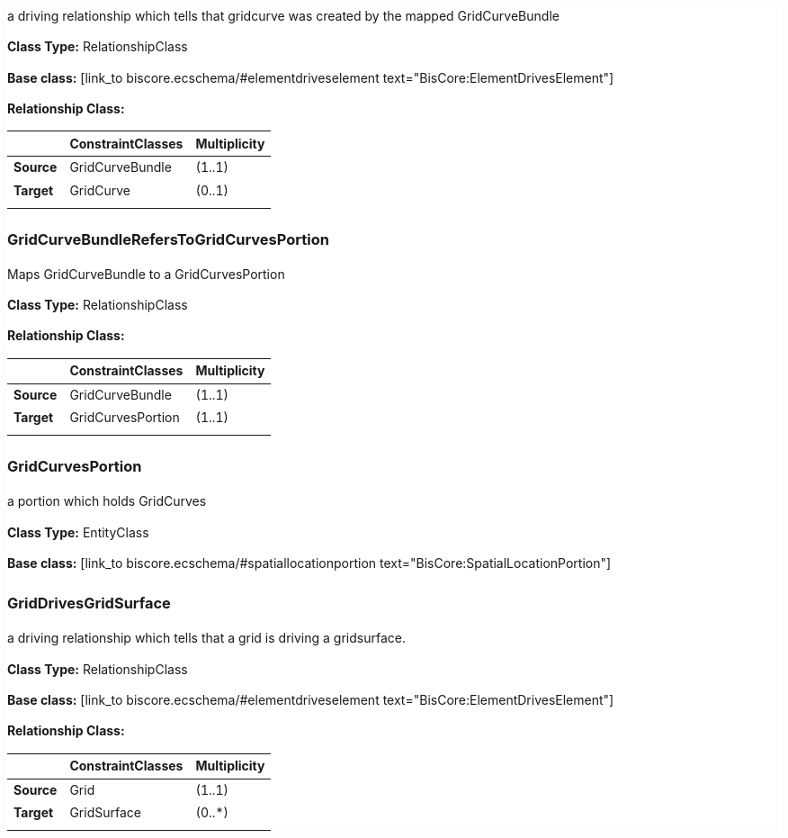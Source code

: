 a driving relationship which tells that gridcurve was created by the mapped GridCurveBundle

**Class Type:** RelationshipClass

**Base class:** [link_to biscore.ecschema/#elementdriveselement text="BisCore:ElementDrivesElement"]

**Relationship Class:**

|          |    ConstraintClasses    |            Multiplicity            |
|:---------|:------------------------|:-----------------------------------|
|**Source**|GridCurveBundle|(1..1)|
|**Target**|GridCurve|(0..1)|
|          |                         |                                    |

### GridCurveBundleRefersToGridCurvesPortion

Maps GridCurveBundle to a GridCurvesPortion

**Class Type:** RelationshipClass

**Relationship Class:**

|          |    ConstraintClasses    |            Multiplicity            |
|:---------|:------------------------|:-----------------------------------|
|**Source**|GridCurveBundle|(1..1)|
|**Target**|GridCurvesPortion|(1..1)|
|          |                         |                                    |

### GridCurvesPortion

a portion which holds GridCurves

**Class Type:** EntityClass

**Base class:** [link_to biscore.ecschema/#spatiallocationportion text="BisCore:SpatialLocationPortion"]

### GridDrivesGridSurface

a driving relationship which tells that a grid is driving a gridsurface.

**Class Type:** RelationshipClass

**Base class:** [link_to biscore.ecschema/#elementdriveselement text="BisCore:ElementDrivesElement"]

**Relationship Class:**

|          |    ConstraintClasses    |            Multiplicity            |
|:---------|:------------------------|:-----------------------------------|
|**Source**|Grid|(1..1)|
|**Target**|GridSurface|(0..*)|
|          |                         |                                    |
